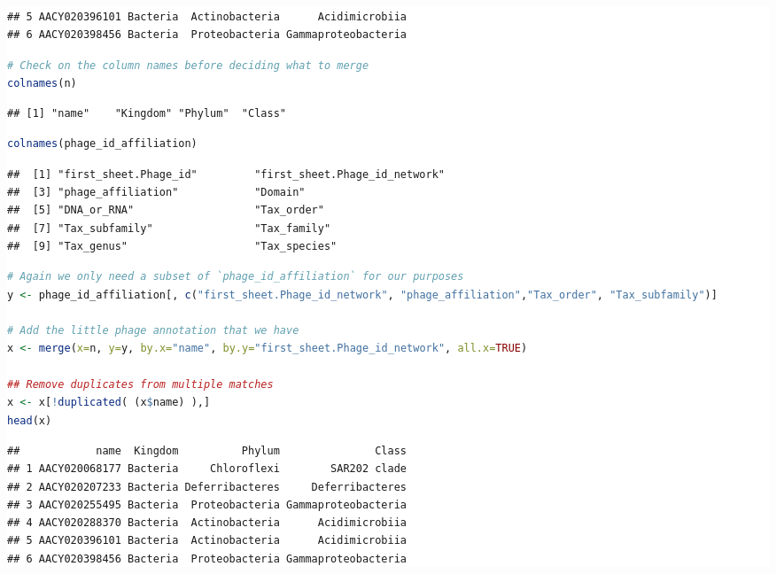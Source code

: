     ## 5 AACY020396101 Bacteria  Actinobacteria      Acidimicrobiia
    ## 6 AACY020398456 Bacteria  Proteobacteria Gammaproteobacteria

``` r
# Check on the column names before deciding what to merge
colnames(n)
```

    ## [1] "name"    "Kingdom" "Phylum"  "Class"

``` r
colnames(phage_id_affiliation)
```

    ##  [1] "first_sheet.Phage_id"         "first_sheet.Phage_id_network"
    ##  [3] "phage_affiliation"            "Domain"                      
    ##  [5] "DNA_or_RNA"                   "Tax_order"                   
    ##  [7] "Tax_subfamily"                "Tax_family"                  
    ##  [9] "Tax_genus"                    "Tax_species"

``` r
# Again we only need a subset of `phage_id_affiliation` for our purposes
y <- phage_id_affiliation[, c("first_sheet.Phage_id_network", "phage_affiliation","Tax_order", "Tax_subfamily")]

# Add the little phage annotation that we have
x <- merge(x=n, y=y, by.x="name", by.y="first_sheet.Phage_id_network", all.x=TRUE)

## Remove duplicates from multiple matches
x <- x[!duplicated( (x$name) ),]
head(x)
```

    ##            name  Kingdom          Phylum               Class
    ## 1 AACY020068177 Bacteria     Chloroflexi        SAR202 clade
    ## 2 AACY020207233 Bacteria Deferribacteres     Deferribacteres
    ## 3 AACY020255495 Bacteria  Proteobacteria Gammaproteobacteria
    ## 4 AACY020288370 Bacteria  Actinobacteria      Acidimicrobiia
    ## 5 AACY020396101 Bacteria  Actinobacteria      Acidimicrobiia
    ## 6 AACY020398456 Bacteria  Proteobacteria Gammaproteobacteria